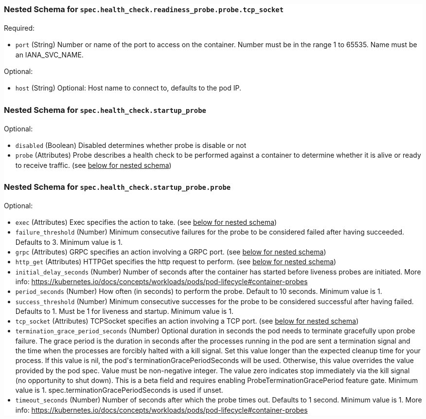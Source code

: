 

<a id="nestedatt--spec--health_check--readiness_probe--probe--tcp_socket"></a>
### Nested Schema for `spec.health_check.readiness_probe.probe.tcp_socket`

Required:

- `port` (String) Number or name of the port to access on the container. Number must be in the range 1 to 65535. Name must be an IANA_SVC_NAME.

Optional:

- `host` (String) Optional: Host name to connect to, defaults to the pod IP.




<a id="nestedatt--spec--health_check--startup_probe"></a>
### Nested Schema for `spec.health_check.startup_probe`

Optional:

- `disabled` (Boolean) Disabled determines whether probe is disable or not
- `probe` (Attributes) Probe describes a health check to be performed against a container to determine whether it is alive or ready to receive traffic. (see [below for nested schema](#nestedatt--spec--health_check--startup_probe--probe))

<a id="nestedatt--spec--health_check--startup_probe--probe"></a>
### Nested Schema for `spec.health_check.startup_probe.probe`

Optional:

- `exec` (Attributes) Exec specifies the action to take. (see [below for nested schema](#nestedatt--spec--health_check--startup_probe--probe--exec))
- `failure_threshold` (Number) Minimum consecutive failures for the probe to be considered failed after having succeeded. Defaults to 3. Minimum value is 1.
- `grpc` (Attributes) GRPC specifies an action involving a GRPC port. (see [below for nested schema](#nestedatt--spec--health_check--startup_probe--probe--grpc))
- `http_get` (Attributes) HTTPGet specifies the http request to perform. (see [below for nested schema](#nestedatt--spec--health_check--startup_probe--probe--http_get))
- `initial_delay_seconds` (Number) Number of seconds after the container has started before liveness probes are initiated. More info: https://kubernetes.io/docs/concepts/workloads/pods/pod-lifecycle#container-probes
- `period_seconds` (Number) How often (in seconds) to perform the probe. Default to 10 seconds. Minimum value is 1.
- `success_threshold` (Number) Minimum consecutive successes for the probe to be considered successful after having failed. Defaults to 1. Must be 1 for liveness and startup. Minimum value is 1.
- `tcp_socket` (Attributes) TCPSocket specifies an action involving a TCP port. (see [below for nested schema](#nestedatt--spec--health_check--startup_probe--probe--tcp_socket))
- `termination_grace_period_seconds` (Number) Optional duration in seconds the pod needs to terminate gracefully upon probe failure. The grace period is the duration in seconds after the processes running in the pod are sent a termination signal and the time when the processes are forcibly halted with a kill signal. Set this value longer than the expected cleanup time for your process. If this value is nil, the pod's terminationGracePeriodSeconds will be used. Otherwise, this value overrides the value provided by the pod spec. Value must be non-negative integer. The value zero indicates stop immediately via the kill signal (no opportunity to shut down). This is a beta field and requires enabling ProbeTerminationGracePeriod feature gate. Minimum value is 1. spec.terminationGracePeriodSeconds is used if unset.
- `timeout_seconds` (Number) Number of seconds after which the probe times out. Defaults to 1 second. Minimum value is 1. More info: https://kubernetes.io/docs/concepts/workloads/pods/pod-lifecycle#container-probes

